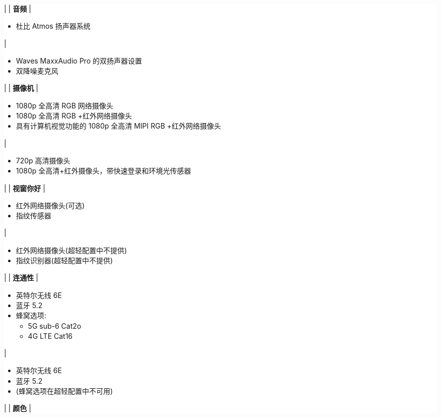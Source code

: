  |
| **音频** | 

*   杜比 Atmos 扬声器系统

 | 

*   Waves MaxxAudio Pro 的双扬声器设置
*   双降噪麦克风

 |
| **摄像机** | 

*   1080p 全高清 RGB 网络摄像头
*   1080p 全高清 RGB +红外网络摄像头
*   具有计算机视觉功能的 1080p 全高清 MIPI RGB +红外网络摄像头

 | 

*   720p 高清摄像头
*   1080p 全高清+红外摄像头，带快速登录和环境光传感器

 |
| **视窗你好** | 

*   红外网络摄像头(可选)
*   指纹传感器

 | 

*   红外网络摄像头(超轻配置中不提供)
*   指纹识别器(超轻配置中不提供)

 |
| **连通性** | 

*   英特尔无线 6E
*   蓝牙 5.2
*   蜂窝选项:
    *   5G sub-6 Cat2o
    *   4G LTE Cat16

 | 

*   英特尔无线 6E
*   蓝牙 5.2
*   (蜂窝选项在超轻配置中不可用)

 |
| **颜色** | 
